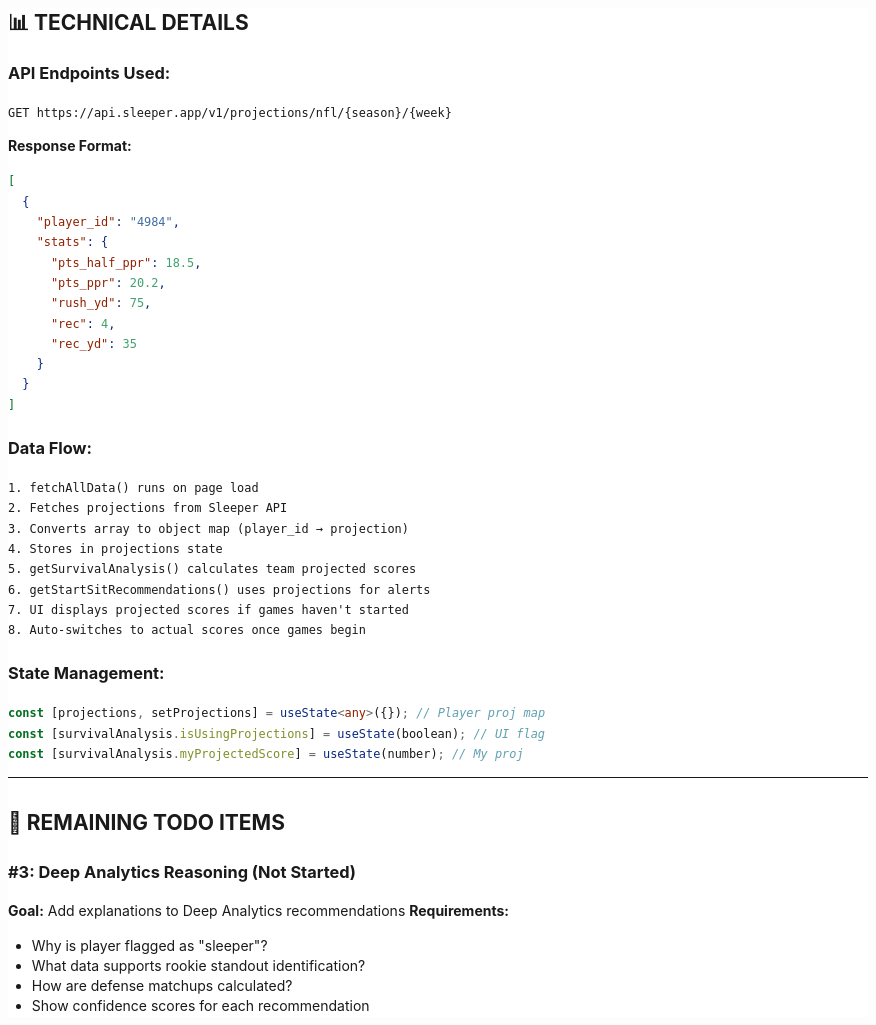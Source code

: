 ## 📊 **TECHNICAL DETAILS**

### **API Endpoints Used:**
```
GET https://api.sleeper.app/v1/projections/nfl/{season}/{week}
```

**Response Format:**
```json
[
  {
    "player_id": "4984",
    "stats": {
      "pts_half_ppr": 18.5,
      "pts_ppr": 20.2,
      "rush_yd": 75,
      "rec": 4,
      "rec_yd": 35
    }
  }
]
```

### **Data Flow:**
```
1. fetchAllData() runs on page load
2. Fetches projections from Sleeper API
3. Converts array to object map (player_id → projection)
4. Stores in projections state
5. getSurvivalAnalysis() calculates team projected scores
6. getStartSitRecommendations() uses projections for alerts
7. UI displays projected scores if games haven't started
8. Auto-switches to actual scores once games begin
```

### **State Management:**
```typescript
const [projections, setProjections] = useState<any>({}); // Player proj map
const [survivalAnalysis.isUsingProjections] = useState(boolean); // UI flag
const [survivalAnalysis.myProjectedScore] = useState(number); // My proj
```

---

## 🎯 **REMAINING TODO ITEMS**

### **#3: Deep Analytics Reasoning** (Not Started)
**Goal:** Add explanations to Deep Analytics recommendations
**Requirements:**
- Why is player flagged as "sleeper"?
- What data supports rookie standout identification?
- How are defense matchups calculated?
- Show confidence scores for each recommendation
